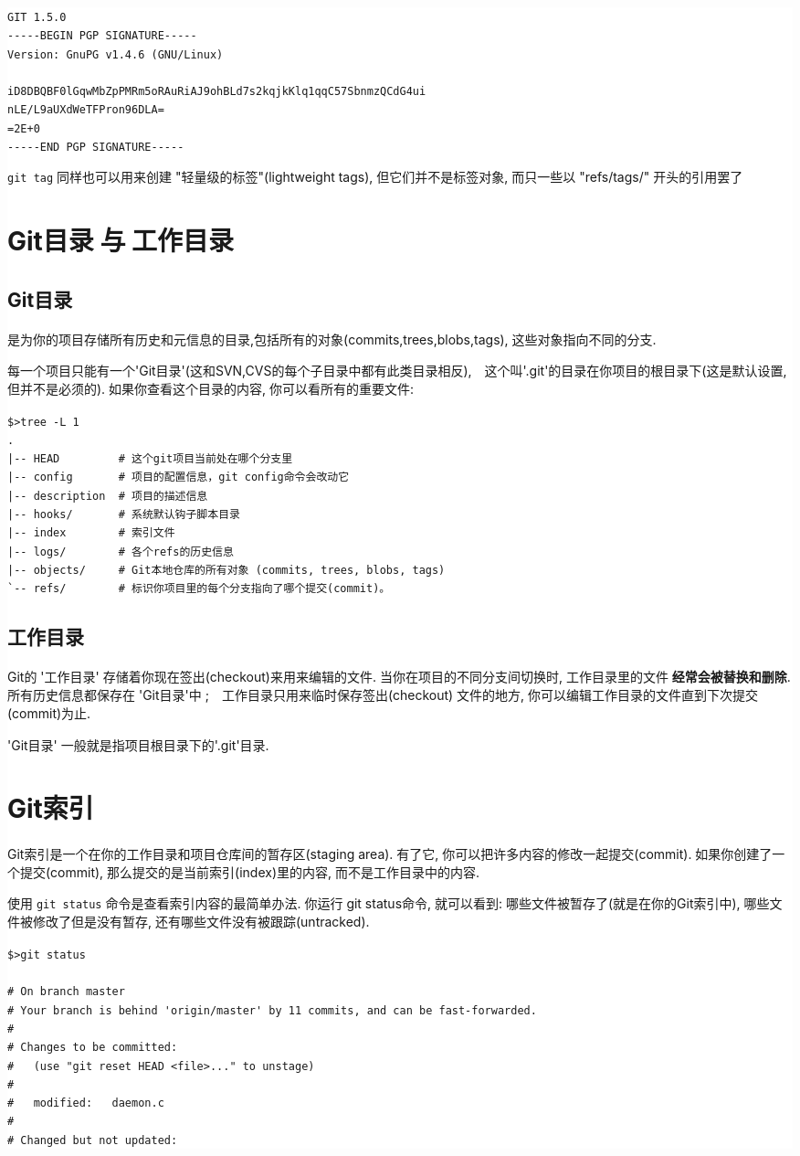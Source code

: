     GIT 1.5.0
    -----BEGIN PGP SIGNATURE-----
    Version: GnuPG v1.4.6 (GNU/Linux)

    iD8DBQBF0lGqwMbZpPMRm5oRAuRiAJ9ohBLd7s2kqjkKlq1qqC57SbnmzQCdG4ui
    nLE/L9aUXdWeTFPron96DLA=
    =2E+0
    -----END PGP SIGNATURE-----

`git tag` 同样也可以用来创建 "轻量级的标签"(lightweight tags), 但它们并不是标签对象, 而只一些以 "refs/tags/" 开头的引用罢了


Git目录 与 工作目录
===================

## Git目录
是为你的项目存储所有历史和元信息的目录,包括所有的对象(commits,trees,blobs,tags), 这些对象指向不同的分支.

每一个项目只能有一个'Git目录'(这和SVN,CVS的每个子目录中都有此类目录相反),　这个叫'.git'的目录在你项目的根目录下(这是默认设置,但并不是必须的). 如果你查看这个目录的内容, 你可以看所有的重要文件:



    $>tree -L 1
    .
    |-- HEAD         # 这个git项目当前处在哪个分支里
    |-- config       # 项目的配置信息，git config命令会改动它
    |-- description  # 项目的描述信息
    |-- hooks/       # 系统默认钩子脚本目录
    |-- index        # 索引文件
    |-- logs/        # 各个refs的历史信息
    |-- objects/     # Git本地仓库的所有对象 (commits, trees, blobs, tags)
    `-- refs/        # 标识你项目里的每个分支指向了哪个提交(commit)。

## 工作目录

Git的 '工作目录' 存储着你现在签出(checkout)来用来编辑的文件. 当你在项目的不同分支间切换时, 工作目录里的文件 __经常会被替换和删除__. 所有历史信息都保存在 'Git目录'中 ;　工作目录只用来临时保存签出(checkout) 文件的地方, 你可以编辑工作目录的文件直到下次提交(commit)为止.

'Git目录' 一般就是指项目根目录下的'.git'目录.


Git索引
=======
Git索引是一个在你的工作目录和项目仓库间的暂存区(staging area). 有了它, 你可以把许多内容的修改一起提交(commit). 如果你创建了一个提交(commit), 那么提交的是当前索引(index)里的内容, 而不是工作目录中的内容.

使用 `git status` 命令是查看索引内容的最简单办法. 你运行 git status命令, 就可以看到: 哪些文件被暂存了(就是在你的Git索引中), 哪些文件被修改了但是没有暂存, 还有哪些文件没有被跟踪(untracked).



    $>git status

    # On branch master
    # Your branch is behind 'origin/master' by 11 commits, and can be fast-forwarded.
    #
    # Changes to be committed:
    #   (use "git reset HEAD <file>..." to unstage)
    #
    #   modified:   daemon.c
    #
    # Changed but not updated: